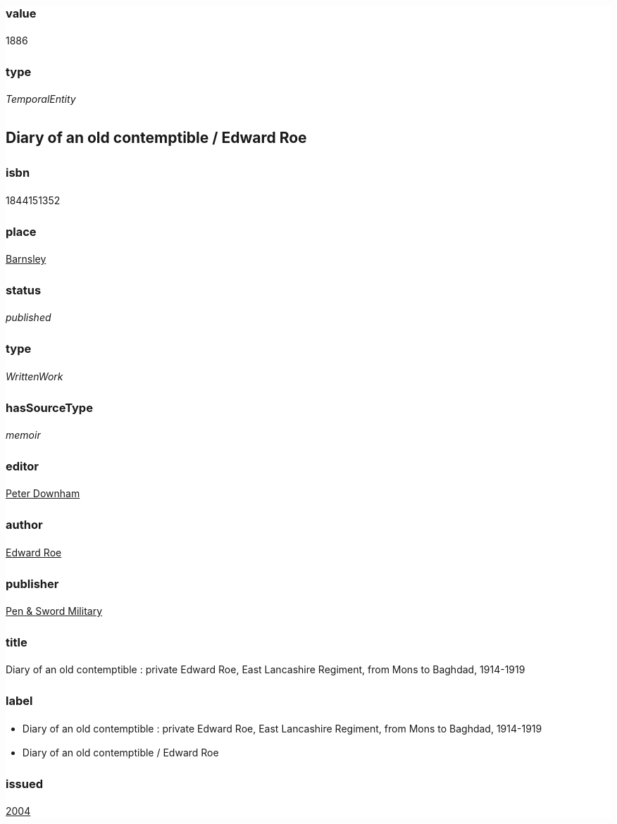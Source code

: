 ### value


1886

### type


*TemporalEntity*

## Diary of an old contemptible / Edward Roe

### isbn


1844151352

### place


[Barnsley](#Barnsley)

### status


*published*

### type


*WrittenWork*

### hasSourceType


*memoir*

### editor


[Peter Downham](#Peter-Downham)

### author


[Edward Roe](#Edward-Roe)

### publisher


[Pen & Sword Military](#Pen-&-Sword-Military)

### title


Diary of an old contemptible : private Edward Roe, East Lancashire Regiment, from Mons to Baghdad, 1914-1919

### label

 - Diary of an old contemptible : private Edward Roe, East Lancashire Regiment, from Mons to Baghdad, 1914-1919

 - Diary of an old contemptible / Edward Roe

### issued


[2004](#2004)